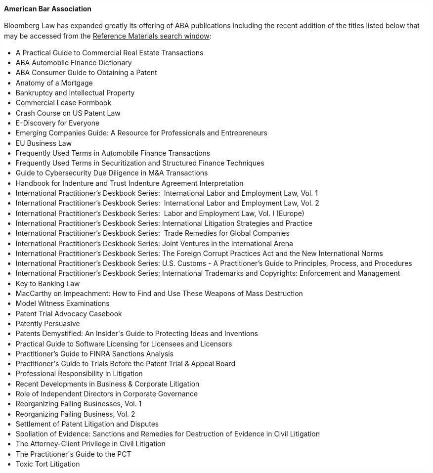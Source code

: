 **American Bar Association**

Bloomberg Law has expanded greatly its offering of ABA publications
including the recent addition of the titles listed below that may be
accessed from the [Reference Materials search
window](https://www.bloomberglaw.com/start#advanced-search/edit/books):  

* A Practical Guide to Commercial Real Estate Transactions
* ABA Automobile Finance Dictionary
* ABA Consumer Guide to Obtaining a Patent
* Anatomy of a Mortgage
* Bankruptcy and Intellectual Property
* Commercial Lease Formbook
* Crash Course on US Patent Law
* E-Discovery for Everyone
* Emerging Companies Guide: A Resource for Professionals and
  Entrepreneurs
* EU Business Law
* Frequently Used Terms in Automobile Finance Transactions
* Frequently Used Terms in Securitization and Structured Finance
  Techniques
* Guide to Cybersecurity Due Diligence in M&A Transactions
* Handbook for Indenture and Trust Indenture Agreement Interpretation
* International Practitioner’s Deskbook Series:  International Labor
  and Employment Law, Vol. 1
* International Practitioner’s Deskbook Series:  International Labor
  and Employment Law, Vol. 2
* International Practitioner’s Deskbook Series:  Labor and Employment
  Law, Vol. I (Europe)
* International Practitioner’s Deskbook Series: International
  Litigation Strategies and Practice
* International Practitioner’s Deskbook Series:  Trade Remedies for
  Global Companies
* International Practitioner’s Deskbook Series: Joint Ventures in the
  International Arena
* International Practitioner’s Deskbook Series: The Foreign Corrupt
  Practices Act and the New International Norms
* International Practitioner’s Deskbook Series: U.S. Customs - A
  Practitioner’s Guide to Principles, Process, and Procedures
* International Practitioner’s Deskbook Series; International
  Trademarks and Copyrights: Enforcement and Management
* Key to Banking Law
* MacCarthy on Impeachment: How to Find and Use These Weapons of Mass
  Destruction
* Model Witness Examinations
* Patent Trial Advocacy Casebook
* Patently Persuasive
* Patents Demystified: An Insider's Guide to Protecting Ideas and
  Inventions
* Practical Guide to Software Licensing for Licensees and Licensors
* Practitioner’s Guide to FINRA Sanctions Analysis
* Practitioner's Guide to Trials Before the Patent Trial & Appeal
  Board
* Professional Responsibility in Litigation
* Recent Developments in Business & Corporate Litigation
* Role of Independent Directors in Corporate Governance
* Reorganizing Failing Businesses, Vol. 1
* Reorganizing Failing Business, Vol. 2
* Settlement of Patent Litigation and Disputes
* Spoliation of Evidence: Sanctions and Remedies for Destruction of
  Evidence in Civil Litigation
* The Attorney-Client Privilege in Civil Litigation
* The Practitioner's Guide to the PCT
* Toxic Tort Litigation